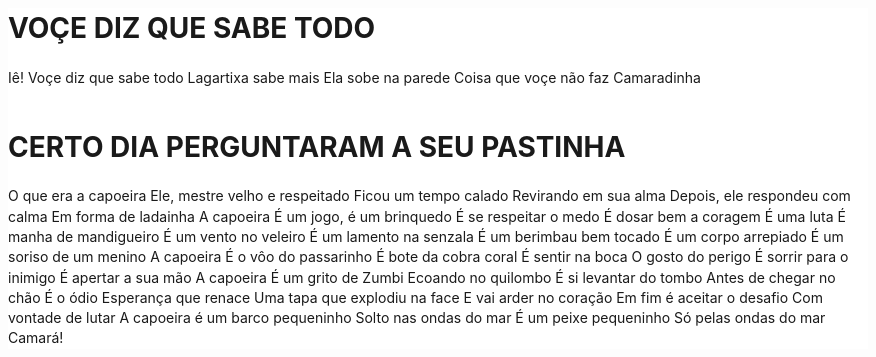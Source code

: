 # VOÇE DIZ QUE SABE TODO
Iê!
Voçe diz que sabe todo
Lagartixa sabe mais
Ela sobe na parede
Coisa que voçe não faz
Camaradinha

# CERTO DIA PERGUNTARAM A SEU PASTINHA
O que era a capoeira
Ele, mestre velho e respeitado
Ficou um tempo calado
Revirando em sua alma
Depois, ele respondeu com calma
Em forma de ladainha
A capoeira
É um jogo, é um brinquedo
É se respeitar o medo
É dosar bem a coragem
É uma luta
É manha de mandigueiro
É um vento no veleiro
É um lamento na senzala
É um berimbau bem tocado
É um corpo arrepiado
É um soriso de um menino
A capoeira
É o vôo do passarinho
É bote da cobra coral
É sentir na boca
O gosto do perigo
É sorrir para o inimigo
É apertar a sua mão
A capoeira
É um grito de Zumbi
Ecoando no quilombo
É si levantar do tombo
Antes de chegar no chão
É o ódio
Esperança que renace
Uma tapa que explodiu na face
E vai arder no coração
Em fim é aceitar o desafio
Com vontade de lutar
A capoeira é um barco pequeninho
Solto nas ondas do mar
É um peixe pequeninho
Só pelas ondas do mar
Camará!
